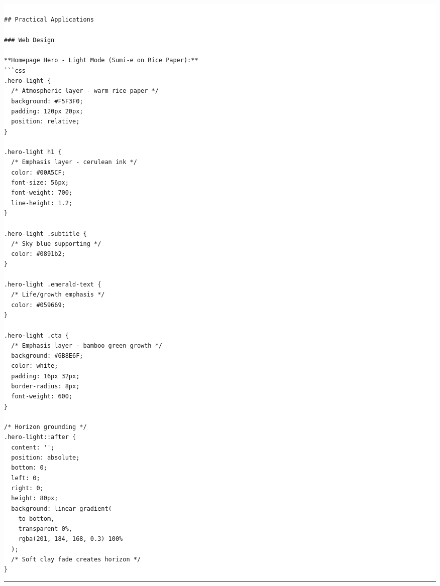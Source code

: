 ```

## Practical Applications

### Web Design

**Homepage Hero - Light Mode (Sumi-e on Rice Paper):**
```css
.hero-light {
  /* Atmospheric layer - warm rice paper */
  background: #F5F3F0;
  padding: 120px 20px;
  position: relative;
}

.hero-light h1 {
  /* Emphasis layer - cerulean ink */
  color: #00A5CF;
  font-size: 56px;
  font-weight: 700;
  line-height: 1.2;
}

.hero-light .subtitle {
  /* Sky blue supporting */
  color: #0891b2;
}

.hero-light .emerald-text {
  /* Life/growth emphasis */
  color: #059669;
}

.hero-light .cta {
  /* Emphasis layer - bamboo green growth */
  background: #6B8E6F;
  color: white;
  padding: 16px 32px;
  border-radius: 8px;
  font-weight: 600;
}

/* Horizon grounding */
.hero-light::after {
  content: '';
  position: absolute;
  bottom: 0;
  left: 0;
  right: 0;
  height: 80px;
  background: linear-gradient(
    to bottom,
    transparent 0%,
    rgba(201, 184, 168, 0.3) 100%
  );
  /* Soft clay fade creates horizon */
}
```

---